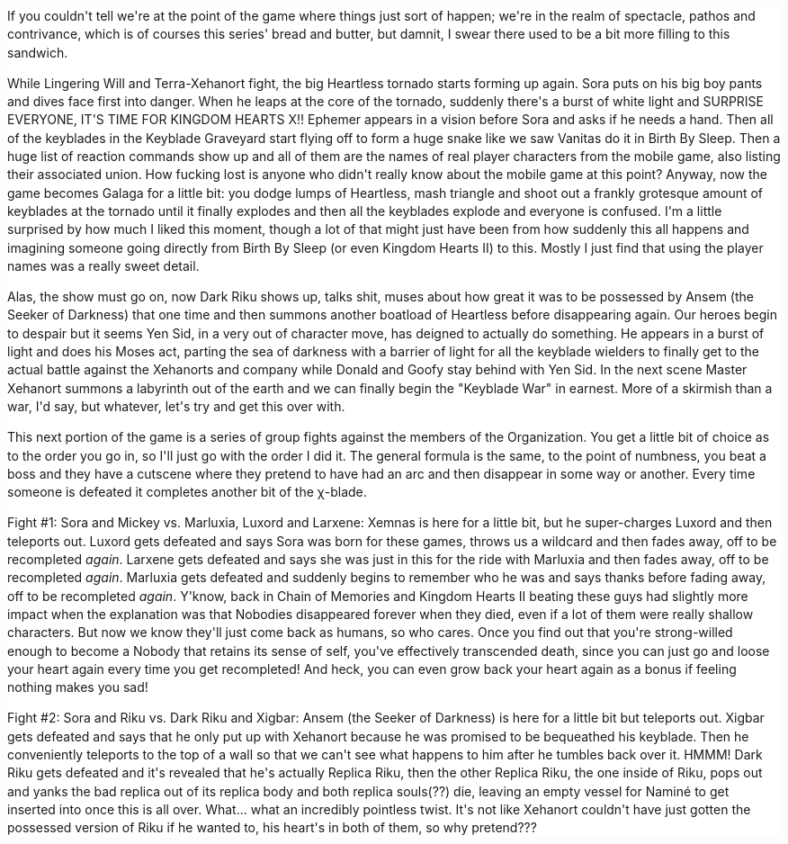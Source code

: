 If you couldn't tell we're at the point of the game where things just sort of happen; we're in the realm of spectacle, pathos and contrivance, which is of courses this series' bread and butter, but damnit, I swear there used to be a bit more filling to this sandwich.

While Lingering Will and Terra-Xehanort fight, the big Heartless tornado starts forming up again. Sora puts on his big boy pants and dives face first into danger. When he leaps at the core of the tornado, suddenly there's a burst of white light and SURPRISE EVERYONE, IT'S TIME FOR KINGDOM HEARTS Χ!! Ephemer appears in a vision before Sora and asks if he needs a hand. Then all of the keyblades in the Keyblade Graveyard start flying off to form a huge snake like we saw Vanitas do it in Birth By Sleep. Then a huge list of reaction commands show up and all of them are the names of real player characters from the mobile game, also listing their associated union. How fucking lost is anyone who didn't really know about the mobile game at this point? Anyway, now the game becomes Galaga for a little bit: you dodge lumps of Heartless, mash triangle and shoot out a frankly grotesque amount of keyblades at the tornado until it finally explodes and then all the keyblades explode and everyone is confused.
I'm a little surprised by how much I liked this moment, though a lot of that might just have been from how suddenly this all happens and imagining someone going directly from Birth By Sleep (or even Kingdom Hearts II) to this. Mostly I just find that using the player names was a really sweet detail.

Alas, the show must go on, now Dark Riku shows up, talks shit, muses about how great it was to be possessed by Ansem (the Seeker of Darkness) that one time and then summons another boatload of Heartless before disappearing again. Our heroes begin to despair but it seems Yen Sid, in a very out of character move, has deigned to actually do something. He appears in a burst of light and does his Moses act, parting the sea of darkness with a barrier of light for all the keyblade wielders to finally get to the actual battle against the Xehanorts and company while Donald and Goofy stay behind with Yen Sid. In the next scene Master Xehanort summons a labyrinth out of the earth and we can finally begin the "Keyblade War" in earnest. More of a skirmish than a war, I'd say, but whatever, let's try and get this over with.

This next portion of the game is a series of group fights against the members of the Organization. You get a little bit of choice as to the order you go in, so I'll just go with the order I did it. The general formula is the same, to the point of numbness, you beat a boss and they have a cutscene where they pretend to have had an arc and then disappear in some way or another. Every time someone is defeated it completes another bit of the χ-blade.

Fight #1: Sora and Mickey vs. Marluxia, Luxord and Larxene:
Xemnas is here for a little bit, but he super-charges Luxord and then teleports out.
Luxord gets defeated and says Sora was born for these games, throws us a wildcard and then fades away, off to be recompleted *again*.
Larxene gets defeated and says she was just in this for the ride with Marluxia and then fades away, off to be recompleted *again*.
Marluxia gets defeated and suddenly begins to remember who he was and says thanks before fading away, off to be recompleted *again*.
Y'know, back in Chain of Memories and Kingdom Hearts II beating these guys had slightly more impact when the explanation was that Nobodies disappeared forever when they died, even if a lot of them were really shallow characters. But now we know they'll just come back as humans, so who cares. Once you find out that you're strong-willed enough to become a Nobody that retains its sense of self, you've effectively transcended death, since you can just go and loose your heart again every time you get recompleted! And heck, you can even grow back your heart again as a bonus if feeling nothing makes you sad!

Fight #2: Sora and Riku vs. Dark Riku and Xigbar:
Ansem (the Seeker of Darkness) is here for a little bit but teleports out.
Xigbar gets defeated and says that he only put up with Xehanort because he was promised to be bequeathed his keyblade. Then he conveniently teleports to the top of a wall so that we can't see what happens to him after he tumbles back over it. HMMM!
Dark Riku gets defeated and it's revealed that he's actually Replica Riku, then the other Replica Riku, the one inside of Riku, pops out and yanks the bad replica out of its replica body and both replica souls(??) die, leaving an empty vessel for Naminé to get inserted into once this is all over.
What... what an incredibly pointless twist. It's not like Xehanort couldn't have just gotten the possessed version of Riku if he wanted to, his heart's in both of them, so why pretend???
